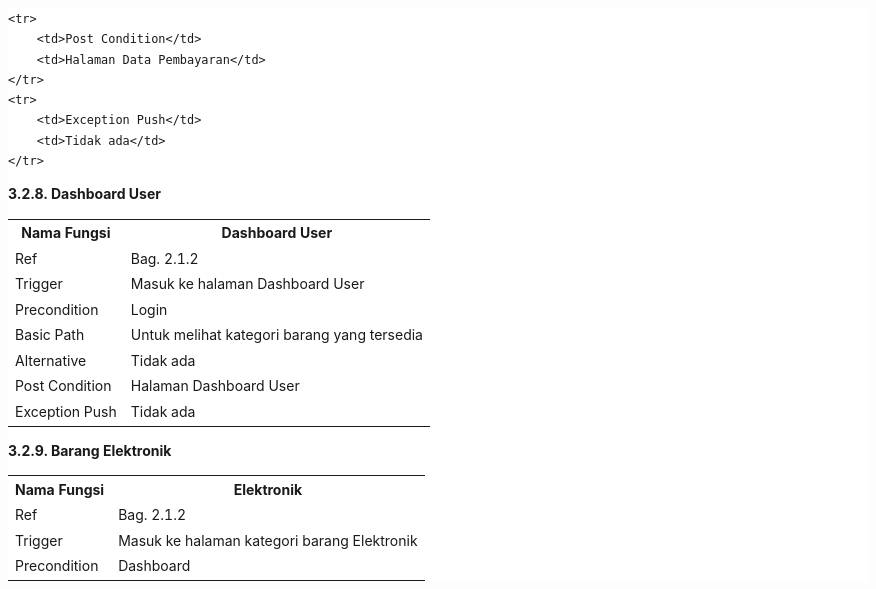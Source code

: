 	<tr>
		<td>Post Condition</td>
		<td>Halaman Data Pembayaran</td>
	</tr>
	<tr>
		<td>Exception Push</td>
		<td>Tidak ada</td>
	</tr>
</table>

**3.2.8. Dashboard User**
<table>
	<tr>
		<th>Nama Fungsi</th>
		<th>Dashboard User</th>
	</tr>
	<tr>
		<td>Ref</td>
		<td>Bag. 2.1.2</td>
	</tr>
	<tr>
		<td>Trigger</td>
		<td>Masuk ke halaman Dashboard User</td>
	</tr>
	<tr>
		<td>Precondition</td>
		<td>Login</td>
	</tr>
	<tr>
		<td>Basic Path</td>
		<td>Untuk melihat kategori barang yang tersedia</td>
	</tr>
	<tr>
		<td>Alternative</td>
		<td>Tidak ada</td>
	</tr>
	<tr>
		<td>Post Condition</td>
		<td>Halaman Dashboard User</td>
	</tr>
	<tr>
		<td>Exception Push</td>
		<td>Tidak ada</td>
	</tr>
</table>

**3.2.9. Barang Elektronik**
<table>
	<tr>
		<th>Nama Fungsi</th>
		<th>Elektronik</th>
	</tr>
	<tr>
		<td>Ref</td>
		<td>Bag. 2.1.2</td>
	</tr>
	<tr>
		<td>Trigger</td>
		<td>Masuk ke halaman kategori barang Elektronik</td>
	</tr>
	<tr>
		<td>Precondition</td>
		<td>Dashboard</td>
	</tr>